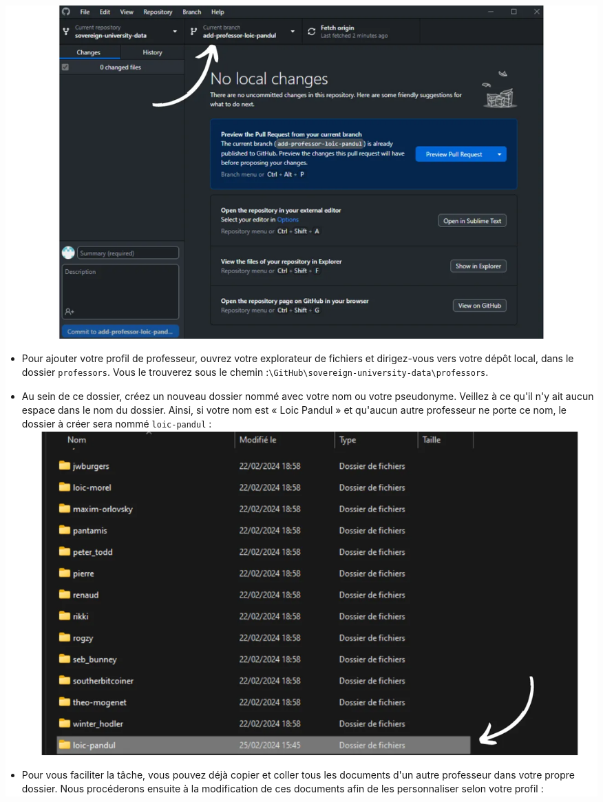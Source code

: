 ![tutorial](assets/12.webp)
- Pour ajouter votre profil de professeur, ouvrez votre explorateur de fichiers et dirigez-vous vers votre dépôt local, dans le dossier `professors`. Vous le trouverez sous le chemin :`\GitHub\sovereign-university-data\professors`.

- Au sein de ce dossier, créez un nouveau dossier nommé avec votre nom ou votre pseudonyme. Veillez à ce qu'il n'y ait aucun espace dans le nom du dossier. Ainsi, si votre nom est « Loic Pandul » et qu'aucun autre professeur ne porte ce nom, le dossier à créer sera nommé `loic-pandul` :
![tutorial](assets/13.webp)
- Pour vous faciliter la tâche, vous pouvez déjà copier et coller tous les documents d'un autre professeur dans votre propre dossier. Nous procéderons ensuite à la modification de ces documents afin de les personnaliser selon votre profil :